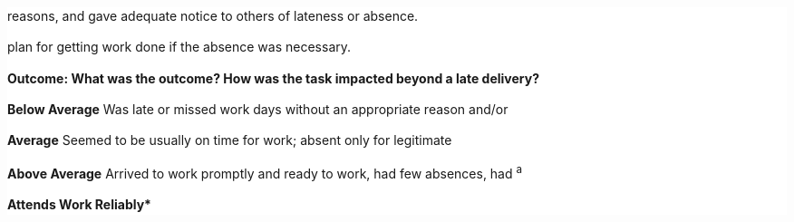 reasons, and gave adequate notice to others of lateness or absence.

plan for getting work done if the absence was necessary.

**Outcome: What was the outcome? How was the task impacted beyond a late delivery?**

**Below Average** Was late or missed work days without an appropriate reason and/or

**Average** Seemed to be usually on time for work; absent only for legitimate

**Above Average** Arrived to work promptly and ready to work, had few absences, had <sup>a</sup>

**Attends Work Reliably\***